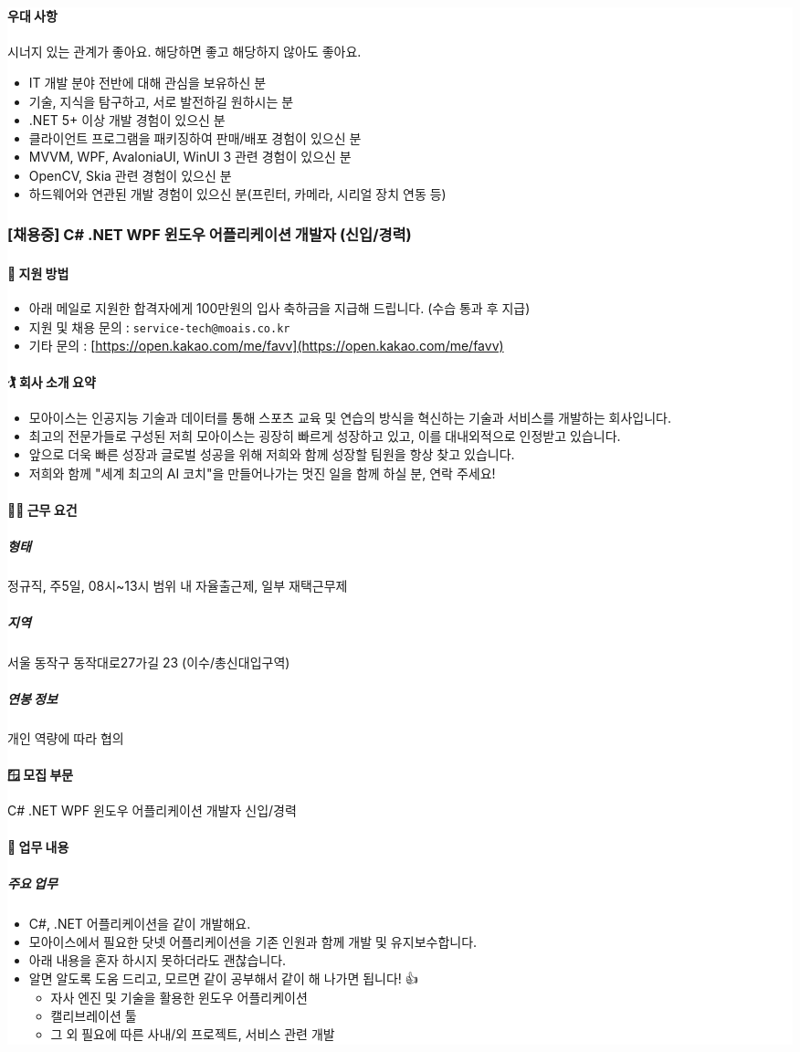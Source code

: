 #### 우대 사항

시너지 있는 관계가 좋아요. 해당하면 좋고 해당하지 않아도 좋아요.
* IT 개발 분야 전반에 대해 관심을 보유하신 분
* 기술, 지식을 탐구하고, 서로 발전하길 원하시는 분
* .NET 5+ 이상 개발 경험이 있으신 분
* 클라이언트 프로그램을 패키징하여 판매/배포 경험이 있으신 분
* MVVM, WPF, AvaloniaUI, WinUI 3 관련 경험이 있으신 분
* OpenCV, Skia 관련 경험이 있으신 분
* 하드웨어와 연관된 개발 경험이 있으신 분(프린터, 카메라, 시리얼 장치 연동 등)

### [채용중] C# .NET WPF 윈도우 어플리케이션 개발자 (신입/경력)

#### 📨 지원 방법

* 아래 메일로 지원한 합격자에게 100만원의 입사 축하금을 지급해 드립니다. (수습 통과 후 지급)
* 지원 및 채용 문의 : `service-tech@moais.co.kr`
* 기타 문의 : [https://open.kakao.com/me/favv](https://open.kakao.com/me/favv)

#### 🏌️ 회사 소개 요약

* 모아이스는 인공지능 기술과 데이터를 통해 스포츠 교육 및 연습의 방식을 혁신하는 기술과 서비스를 개발하는 회사입니다.
* 최고의 전문가들로 구성된 저희 모아이스는 굉장히 빠르게 성장하고 있고, 이를 대내외적으로 인정받고 있습니다.
* 앞으로 더욱 빠른 성장과 글로벌 성공을 위해 저희와 함께 성장할 팀원을 항상 찾고 있습니다.
* 저희와 함께 "세계 최고의 AI 코치"을 만들어나가는 멋진 일을 함께 하실 분, 연락 주세요!

#### 👩‍💼 근무 요건

##### 형태

정규직, 주5일, 08시~13시 범위 내 자율출근제, 일부 재택근무제

##### 지역

서울 동작구 동작대로27가길 23 (이수/총신대입구역)

##### 연봉 정보

개인 역량에 따라 협의 

#### 🪟 모집 부문

C# .NET WPF 윈도우 어플리케이션 개발자 신입/경력

#### 💼 업무 내용

##### 주요 업무

* C#, .NET 어플리케이션을 같이 개발해요.
* 모아이스에서 필요한 닷넷 어플리케이션을 기존 인원과 함께 개발 및 유지보수합니다. 
* 아래 내용을 혼자 하시지 못하더라도 괜찮습니다. 
* 알면 알도록 도움 드리고, 모르면 같이 공부해서 같이 해 나가면 됩니다! 👍
  * 자사 엔진 및 기술을 활용한 윈도우 어플리케이션 
  * 캘리브레이션 툴 
  * 그 외 필요에 따른 사내/외 프로젝트, 서비스 관련 개발

